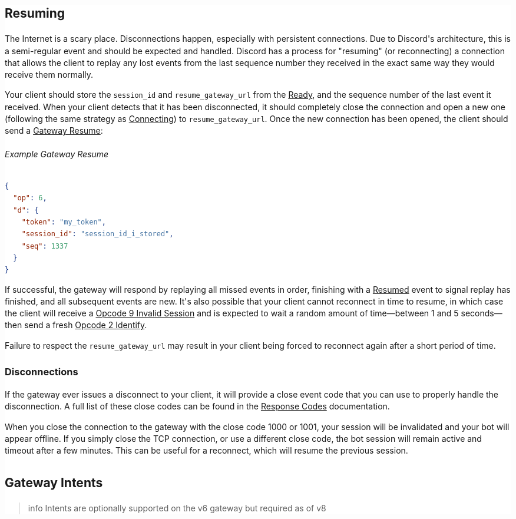 ## Resuming

The Internet is a scary place. Disconnections happen, especially with persistent connections. Due to Discord's architecture, this is a semi-regular event and should be expected and handled. Discord has a process for "resuming" (or reconnecting) a connection that allows the client to replay any lost events from the last sequence number they received in the exact same way they would receive them normally.

Your client should store the `session_id` and `resume_gateway_url` from the [Ready](#DOCS_TOPICS_GATEWAY/ready), and the sequence number of the last event it received. When your client detects that it has been disconnected, it should completely close the connection and open a new one (following the same strategy as [Connecting](#DOCS_TOPICS_GATEWAY/connecting)) to `resume_gateway_url`. Once the new connection has been opened, the client should send a [Gateway Resume](#DOCS_TOPICS_GATEWAY/resume):

###### Example Gateway Resume

```json
{
  "op": 6,
  "d": {
    "token": "my_token",
    "session_id": "session_id_i_stored",
    "seq": 1337
  }
}
```

If successful, the gateway will respond by replaying all missed events in order, finishing with a [Resumed](#DOCS_TOPICS_GATEWAY/resumed) event to signal replay has finished, and all subsequent events are new. It's also possible that your client cannot reconnect in time to resume, in which case the client will receive a [Opcode 9 Invalid Session](#DOCS_TOPICS_GATEWAY/invalid-session) and is expected to wait a random amount of time—between 1 and 5 seconds—then send a fresh [Opcode 2 Identify](#DOCS_TOPICS_GATEWAY/identify).

Failure to respect the `resume_gateway_url` may result in your client being forced to reconnect again after a short period of time.

### Disconnections

If the gateway ever issues a disconnect to your client, it will provide a close event code that you can use to properly handle the disconnection. A full list of these close codes can be found in the [Response Codes](#DOCS_TOPICS_OPCODES_AND_STATUS_CODES/gateway-gateway-close-event-codes) documentation.

When you close the connection to the gateway with the close code 1000 or 1001, your session will be invalidated and your bot will appear offline. If you simply close the TCP connection, or use a different close code, the bot session will remain active and timeout after a few minutes. This can be useful for a reconnect, which will resume the previous session.

## Gateway Intents

> info
> Intents are optionally supported on the v6 gateway but required as of v8
